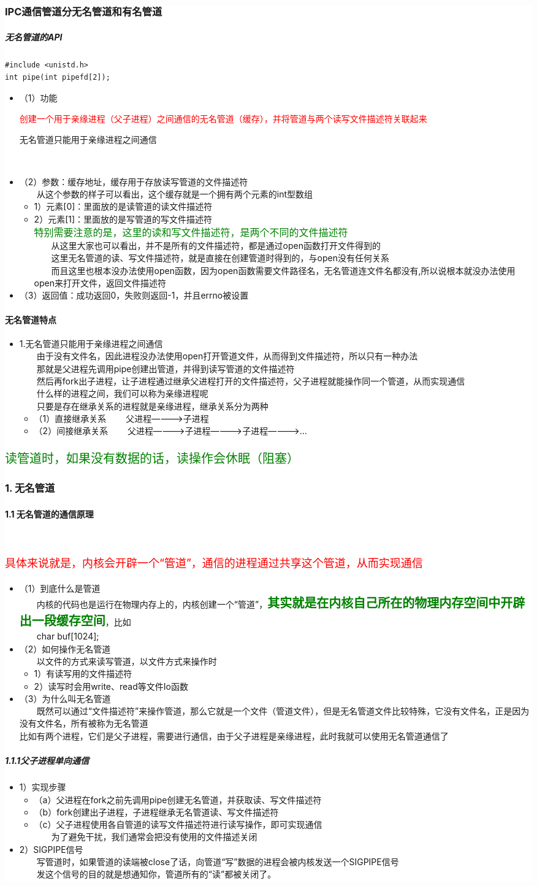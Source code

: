 ### IPC通信管道分无名管道和有名管道
##### 无名管道的API
```
#include <unistd.h>
int pipe(int pipefd[2]);
```

* （1）功能 
    <p style='color:red'>创建一个用于亲缘进程（父子进程）之间通信的无名管道（缓存），并将管道与两个读写文件描述符关联起来</p>无名管道只能用于亲缘进程之间通信
　　
* （2）参数：缓存地址，缓存用于存放读写管道的文件描述符     
　　从这个参数的样子可以看出，这个缓存就是一个拥有两个元素的int型数组
    * 1）元素[0]：里面放的是读管道的读文件描述符
    * 2）元素[1]：里面放的是写管道的写文件描述符 
　<div style='color:green;font-size:16px;'>特别需要注意的是，这里的读和写文件描述符，是两个不同的文件描述符 </div> 
　　从这里大家也可以看出，并不是所有的文件描述符，都是通过open函数打开文件得到的        
　　这里无名管道的读、写文件描述符，就是直接在创建管道时得到的，与open没有任何关系      
　　而且这里也根本没办法使用open函数，因为open函数需要文件路径名，无名管道连文件名都没有,所以说根本就没办法使用open来打开文件，返回文件描述符   
* （3）返回值：成功返回0，失败则返回-1，并且errno被设置

#### 无名管道特点	
* 1.无名管道只能用于亲缘进程之间通信     
　　由于没有文件名，因此进程没办法使用open打开管道文件，从而得到文件描述符，所以只有一种办法        
　　那就是父进程先调用pipe创建出管道，并得到读写管道的文件描述符        
　　然后再fork出子进程，让子进程通过继承父进程打开的文件描述符，父子进程就能操作同一个管道，从而实现通信        
　　什么样的进程之间，我们可以称为亲缘进程呢    
　　只要是存在继承关系的进程就是亲缘进程，继承关系分为两种
    * （1）直接继承关系
　　父进程————>子进程
    * （2）间接继承关系
　　父进程————>子进程————>子进程————>...        
<p style='color:green;font-size:20px'>读管道时，如果没有数据的话，读操作会休眠（阻塞）<p>

### 1. 无名管道 
#### 1.1 无名管道的通信原理
　　<p style="color:red;font-size:18px;">具体来说就是，内核会开辟一个“管道”，通信的进程通过共享这个管道，从而实现通信</p>
* （1）到底什么是管道   
　　内核的代码也是运行在物理内存上的，内核创建一个“管道”，<span style='color:green;font-size:20px;font-weight:bolder'>其实就是在内核自己所在的物理内存空间中开辟出一段缓存空间</span>，比如    
　　char buf[1024];
* （2）如何操作无名管道     
　　以文件的方式来读写管道，以文件方式来操作时
    * 1）有读写用的文件描述符
    * 2）读写时会用write、read等文件Io函数
* （3）为什么叫无名管道     
　　既然可以通过“文件描述符”来操作管道，那么它就是一个文件（管道文件），但是无名管道文件比较特殊，它没有文件名，正是因为没有文件名，所有被称为无名管道  
比如有两个进程，它们是父子进程，需要进行通信，由于父子进程是亲缘进程，此时我就可以使用无名管道通信了

##### 1.1.1父子进程单向通信
* 1）实现步骤
    * （a）父进程在fork之前先调用pipe创建无名管道，并获取读、写文件描述符
    * （b）fork创建出子进程，子进程继承无名管道读、写文件描述符
    * （c）父子进程使用各自管道的读写文件描述符进行读写操作，即可实现通信   
　　为了避免干扰，我们通常会把没有使用的文件描述关闭
* 2）SIGPIPE信号    
　　写管道时，如果管道的读端被close了话，向管道“写”数据的进程会被内核发送一个SIGPIPE信号     
　　发这个信号的目的就是想通知你，管道所有的“读”都被关闭了。
